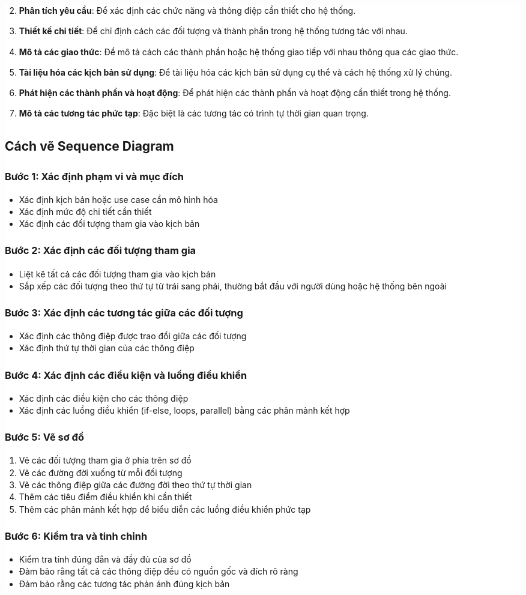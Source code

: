 2. **Phân tích yêu cầu**: Để xác định các chức năng và thông điệp cần thiết cho hệ thống.

3. **Thiết kế chi tiết**: Để chỉ định cách các đối tượng và thành phần trong hệ thống tương tác với nhau.

4. **Mô tả các giao thức**: Để mô tả cách các thành phần hoặc hệ thống giao tiếp với nhau thông qua các giao thức.

5. **Tài liệu hóa các kịch bản sử dụng**: Để tài liệu hóa các kịch bản sử dụng cụ thể và cách hệ thống xử lý chúng.

6. **Phát hiện các thành phần và hoạt động**: Để phát hiện các thành phần và hoạt động cần thiết trong hệ thống.

7. **Mô tả các tương tác phức tạp**: Đặc biệt là các tương tác có trình tự thời gian quan trọng.

## Cách vẽ Sequence Diagram

### Bước 1: Xác định phạm vi và mục đích

- Xác định kịch bản hoặc use case cần mô hình hóa
- Xác định mức độ chi tiết cần thiết
- Xác định các đối tượng tham gia vào kịch bản

### Bước 2: Xác định các đối tượng tham gia

- Liệt kê tất cả các đối tượng tham gia vào kịch bản
- Sắp xếp các đối tượng theo thứ tự từ trái sang phải, thường bắt đầu với người dùng hoặc hệ thống bên ngoài

### Bước 3: Xác định các tương tác giữa các đối tượng

- Xác định các thông điệp được trao đổi giữa các đối tượng
- Xác định thứ tự thời gian của các thông điệp

### Bước 4: Xác định các điều kiện và luồng điều khiển

- Xác định các điều kiện cho các thông điệp
- Xác định các luồng điều khiển (if-else, loops, parallel) bằng các phân mảnh kết hợp

### Bước 5: Vẽ sơ đồ

1. Vẽ các đối tượng tham gia ở phía trên sơ đồ
2. Vẽ các đường đời xuống từ mỗi đối tượng
3. Vẽ các thông điệp giữa các đường đời theo thứ tự thời gian
4. Thêm các tiêu điểm điều khiển khi cần thiết
5. Thêm các phân mảnh kết hợp để biểu diễn các luồng điều khiển phức tạp

### Bước 6: Kiểm tra và tinh chỉnh

- Kiểm tra tính đúng đắn và đầy đủ của sơ đồ
- Đảm bảo rằng tất cả các thông điệp đều có nguồn gốc và đích rõ ràng
- Đảm bảo rằng các tương tác phản ánh đúng kịch bản
